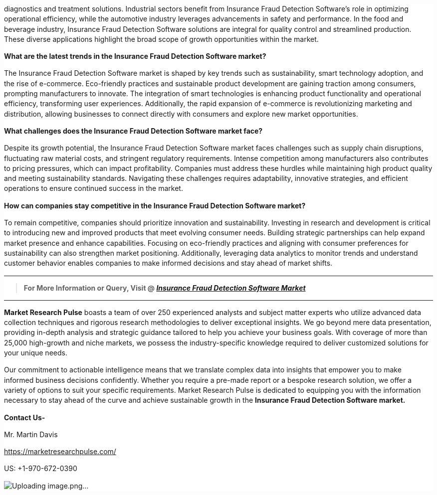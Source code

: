 diagnostics and treatment solutions. Industrial sectors benefit from Insurance Fraud Detection Software&rsquo;s role in optimizing operational efficiency, while the automotive industry leverages advancements in safety and performance. In the food and beverage industry, Insurance Fraud Detection Software solutions are integral for quality control and streamlined production. These diverse applications highlight the broad scope of growth opportunities within the market.</p><p><strong>What are the latest trends in the Insurance Fraud Detection Software market?</strong></p><p>The Insurance Fraud Detection Software market is shaped by key trends such as sustainability, smart technology adoption, and the rise of e-commerce. Eco-friendly practices and sustainable product development are gaining traction among consumers, prompting manufacturers to innovate. The integration of smart technologies is enhancing product functionality and operational efficiency, transforming user experiences. Additionally, the rapid expansion of e-commerce is revolutionizing marketing and distribution, allowing businesses to connect directly with consumers and explore new market opportunities.</p><p><strong>What challenges does the Insurance Fraud Detection Software market face?</strong></p><p>Despite its growth potential, the Insurance Fraud Detection Software market faces challenges such as supply chain disruptions, fluctuating raw material costs, and stringent regulatory requirements. Intense competition among manufacturers also contributes to pricing pressures, which can impact profitability. Companies must address these hurdles while maintaining high product quality and meeting sustainability standards. Navigating these challenges requires adaptability, innovative strategies, and efficient operations to ensure continued success in the market.</p><p><strong>How can companies stay competitive in the Insurance Fraud Detection Software market?</strong></p><p>To remain competitive, companies should prioritize innovation and sustainability. Investing in research and development is critical to introducing new and improved products that meet evolving consumer needs. Building strategic partnerships can help expand market presence and enhance capabilities. Focusing on eco-friendly practices and aligning with consumer preferences for sustainability can also strengthen market positioning. Additionally, leveraging data analytics to monitor trends and understand customer behavior enables companies to make informed decisions and stay ahead of market shifts.</p><hr /><blockquote><p><strong>For More Information or Query, Visit @&nbsp;<em><a href="https://marketresearchpulse.com/report/29717/insurance-fraud-detection-software-market?utm_source=Linkedin&utm_medium=027">Insurance Fraud Detection Software Market</a></em></strong></p></blockquote><hr /><p><strong>Market Research Pulse</strong> boasts a team of over 250 experienced analysts and subject matter experts who utilize advanced data collection techniques and rigorous research methodologies to deliver exceptional insights. We go beyond mere data presentation, providing in-depth analysis and strategic guidance tailored to help you achieve your business goals. With coverage of more than 25,000 high-growth and niche markets, we possess the industry-specific knowledge required to deliver customized solutions for your unique needs.</p><p>Our commitment to actionable intelligence means that we translate complex data into insights that empower you to make informed business decisions confidently. Whether you require a pre-made report or a bespoke research solution, we offer a variety of options to suit your specific requirements. Market Research Pulse is dedicated to equipping you with the information necessary to stay ahead of the curve and achieve sustainable growth in the <strong>Insurance Fraud Detection Software market.</strong></p><p><strong>Contact Us-</strong></p><p>Mr. Martin Davis</p><p>https://marketresearchpulse.com/</p><p>US: +1-970-672-0390</p>
![Uploading image.png…]()
